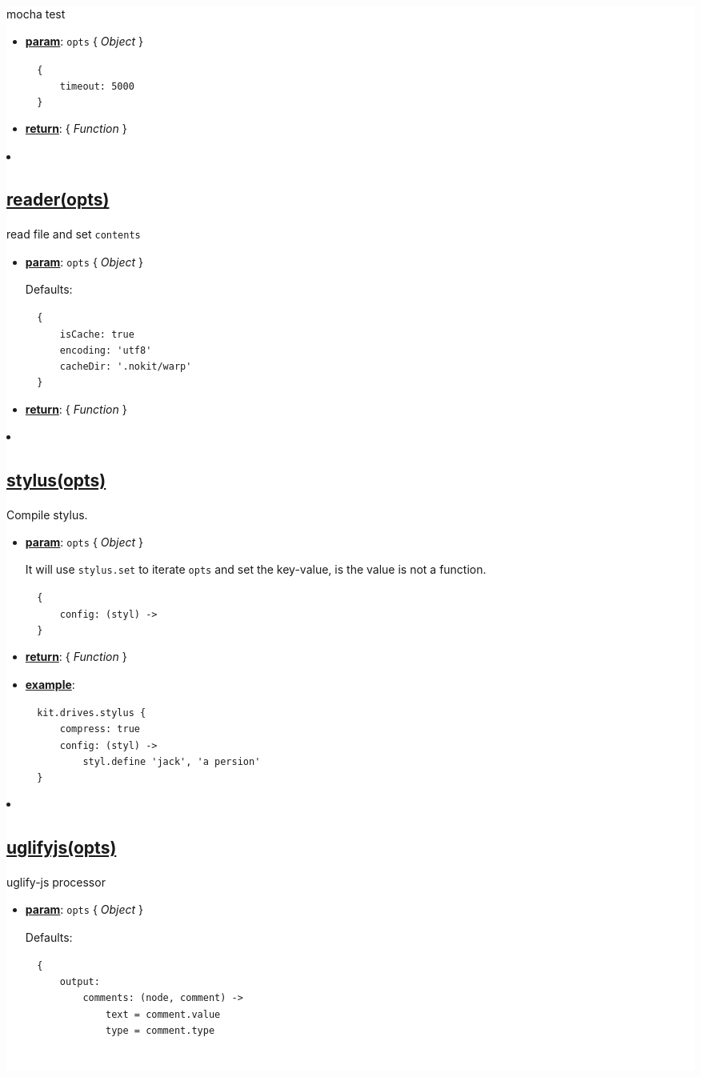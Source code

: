 <p>  mocha test</p>
<ul>
<li><p><strong><u>param</u></strong>: <code>opts</code> { <em>Object</em> }</p>
<pre><code>  {
      timeout: 5000
  }
</code></pre></li>
<li><p><strong><u>return</u></strong>: { <em>Function</em> }</p>
</li>
</ul>
</li>
<li><h2 id="-reader-opts-lib-drives-coffee-source-l393-"><strong><a href="lib/drives.coffee?source#L393">reader(opts)</a></strong></h2>
<p>  read file and set <code>contents</code></p>
<ul>
<li><p><strong><u>param</u></strong>: <code>opts</code> { <em>Object</em> }</p>
<p>  Defaults:</p>
<pre><code class="lang-coffee">  {
      isCache: true
      encoding: &#39;utf8&#39;
      cacheDir: &#39;.nokit/warp&#39;
  }
</code></pre>
</li>
<li><p><strong><u>return</u></strong>: { <em>Function</em> }</p>
</li>
</ul>
</li>
<li><h2 id="-stylus-opts-lib-drives-coffee-source-l462-"><strong><a href="lib/drives.coffee?source#L462">stylus(opts)</a></strong></h2>
<p>  Compile stylus.</p>
<ul>
<li><p><strong><u>param</u></strong>: <code>opts</code> { <em>Object</em> }</p>
<p>  It will use <code>stylus.set</code> to
  iterate <code>opts</code> and set the key-value, is the value is
  not a function.</p>
<pre><code class="lang-coffee">  {
      config: (styl) -&gt;
  }
</code></pre>
</li>
<li><p><strong><u>return</u></strong>: { <em>Function</em> }</p>
</li>
<li><p><strong><u>example</u></strong>:</p>
<pre><code class="lang-coffee">  kit.drives.stylus {
      compress: true
      config: (styl) -&gt;
          styl.define &#39;jack&#39;, &#39;a persion&#39;
  }
</code></pre>
</li>
</ul>
</li>
<li><h2 id="-uglifyjs-opts-lib-drives-coffee-source-l502-"><strong><a href="lib/drives.coffee?source#L502">uglifyjs(opts)</a></strong></h2>
<p>  uglify-js processor</p>
<ul>
<li><p><strong><u>param</u></strong>: <code>opts</code> { <em>Object</em> }</p>
<p>  Defaults:</p>
<pre><code class="lang-coffee">  {
      output:
          comments: (node, comment) -&gt;
              text = comment.value
              type = comment.type